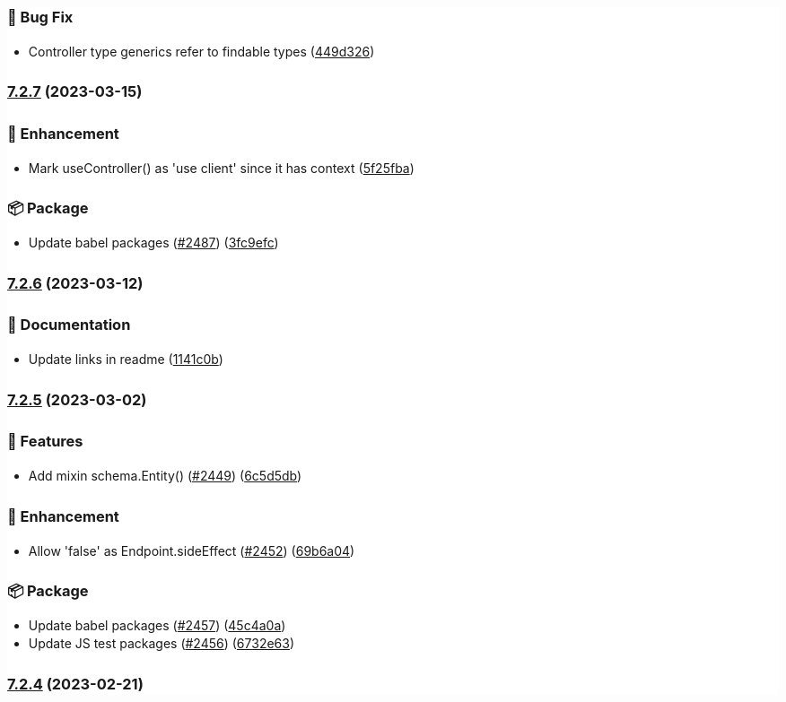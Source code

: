 ### 🐛 Bug Fix

- Controller type generics refer to findable types ([449d326](https://github.com/data-client/rest-hooks/commit/449d326b0163cd3f915dedf7406c6a18857c1550))

### [7.2.7](https://github.com/data-client/rest-hooks/compare/@rest-hooks/react@7.2.6...@rest-hooks/react@7.2.7) (2023-03-15)

### 💅 Enhancement

- Mark useController() as 'use client' since it has context ([5f25fba](https://github.com/data-client/rest-hooks/commit/5f25fbadd4747cd47962b27ba1400acba4753310))

### 📦 Package

- Update babel packages ([#2487](https://github.com/data-client/rest-hooks/issues/2487)) ([3fc9efc](https://github.com/data-client/rest-hooks/commit/3fc9efc0bfc818ae7b4a1113cf6f7daa8bbcba8c))

### [7.2.6](https://github.com/data-client/rest-hooks/compare/@rest-hooks/react@7.2.5...@rest-hooks/react@7.2.6) (2023-03-12)

### 📝 Documentation

- Update links in readme ([1141c0b](https://github.com/data-client/rest-hooks/commit/1141c0b41c05250e5455457d00a2c54b631e4f91))

### [7.2.5](https://github.com/data-client/rest-hooks/compare/@rest-hooks/react@7.2.4...@rest-hooks/react@7.2.5) (2023-03-02)

### 🚀 Features

- Add mixin schema.Entity() ([#2449](https://github.com/data-client/rest-hooks/issues/2449)) ([6c5d5db](https://github.com/data-client/rest-hooks/commit/6c5d5db7f5856c21927e9fa389c09ead11e93ea0))

### 💅 Enhancement

- Allow 'false' as Endpoint.sideEffect ([#2452](https://github.com/data-client/rest-hooks/issues/2452)) ([69b6a04](https://github.com/data-client/rest-hooks/commit/69b6a049861eeefc608f5a5df86b9833021961df))

### 📦 Package

- Update babel packages ([#2457](https://github.com/data-client/rest-hooks/issues/2457)) ([45c4a0a](https://github.com/data-client/rest-hooks/commit/45c4a0ab4ebd6112db75e8c6f09e5ad1add74c8b))
- Update JS test packages ([#2456](https://github.com/data-client/rest-hooks/issues/2456)) ([6732e63](https://github.com/data-client/rest-hooks/commit/6732e63a10ab3cebe70f22e44429c5edae65186e))

### [7.2.4](https://github.com/data-client/rest-hooks/compare/@rest-hooks/react@7.2.3...@rest-hooks/react@7.2.4) (2023-02-21)
